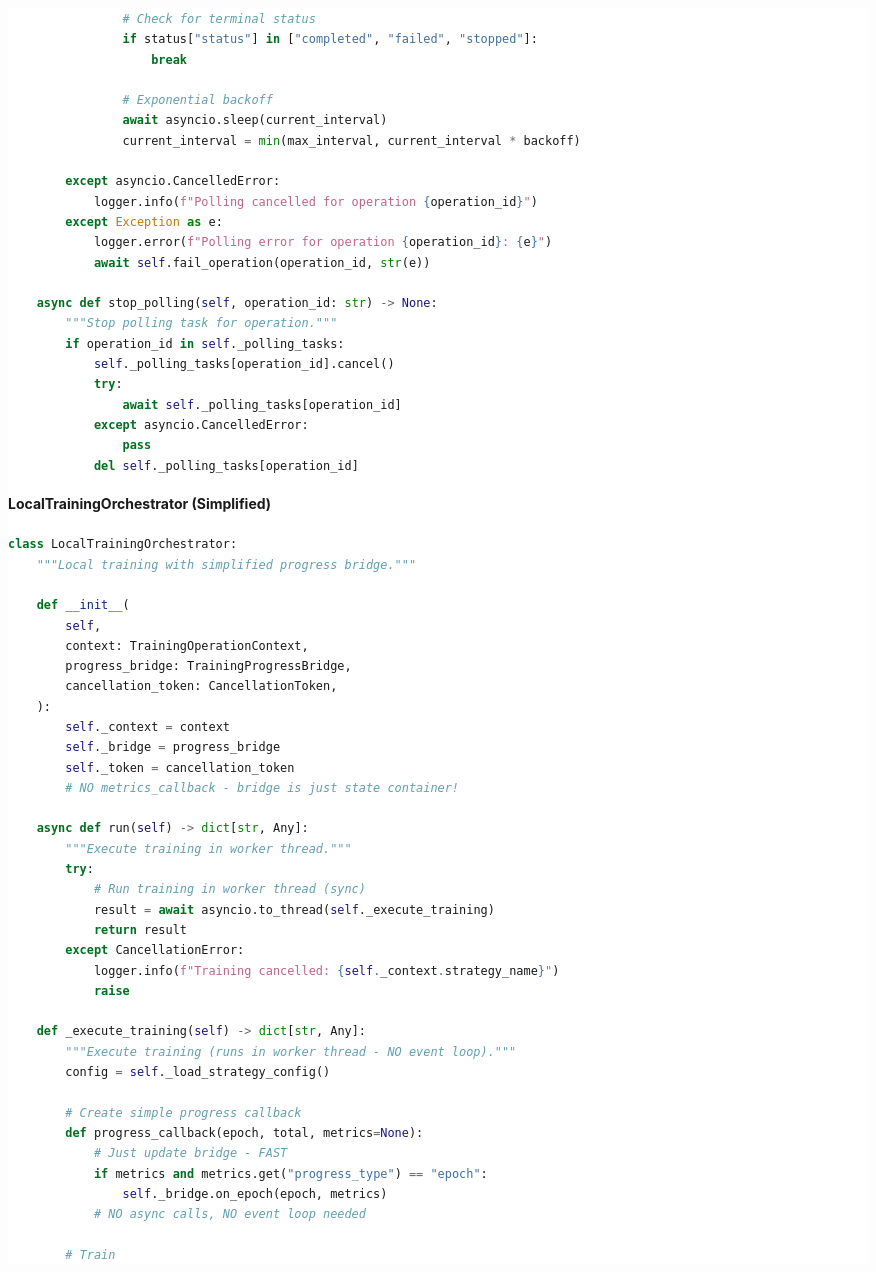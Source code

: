 ```python
                # Check for terminal status
                if status["status"] in ["completed", "failed", "stopped"]:
                    break

                # Exponential backoff
                await asyncio.sleep(current_interval)
                current_interval = min(max_interval, current_interval * backoff)

        except asyncio.CancelledError:
            logger.info(f"Polling cancelled for operation {operation_id}")
        except Exception as e:
            logger.error(f"Polling error for operation {operation_id}: {e}")
            await self.fail_operation(operation_id, str(e))

    async def stop_polling(self, operation_id: str) -> None:
        """Stop polling task for operation."""
        if operation_id in self._polling_tasks:
            self._polling_tasks[operation_id].cancel()
            try:
                await self._polling_tasks[operation_id]
            except asyncio.CancelledError:
                pass
            del self._polling_tasks[operation_id]
```

#### LocalTrainingOrchestrator (Simplified)
```python
class LocalTrainingOrchestrator:
    """Local training with simplified progress bridge."""

    def __init__(
        self,
        context: TrainingOperationContext,
        progress_bridge: TrainingProgressBridge,
        cancellation_token: CancellationToken,
    ):
        self._context = context
        self._bridge = progress_bridge
        self._token = cancellation_token
        # NO metrics_callback - bridge is just state container!

    async def run(self) -> dict[str, Any]:
        """Execute training in worker thread."""
        try:
            # Run training in worker thread (sync)
            result = await asyncio.to_thread(self._execute_training)
            return result
        except CancellationError:
            logger.info(f"Training cancelled: {self._context.strategy_name}")
            raise

    def _execute_training(self) -> dict[str, Any]:
        """Execute training (runs in worker thread - NO event loop)."""
        config = self._load_strategy_config()

        # Create simple progress callback
        def progress_callback(epoch, total, metrics=None):
            # Just update bridge - FAST
            if metrics and metrics.get("progress_type") == "epoch":
                self._bridge.on_epoch(epoch, metrics)
            # NO async calls, NO event loop needed

        # Train
```